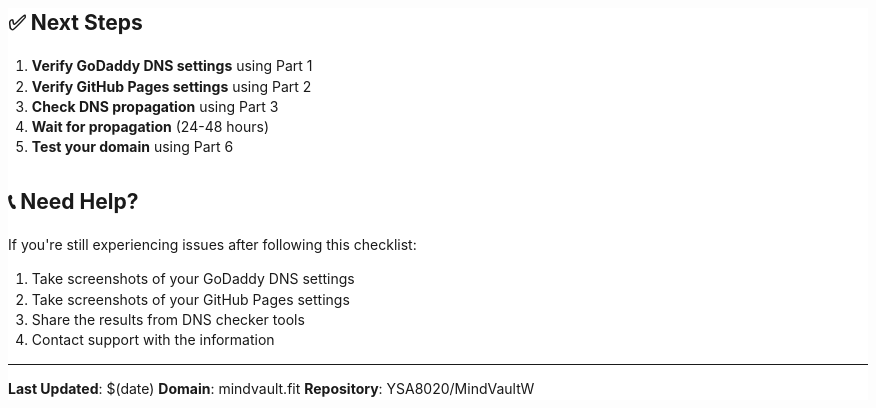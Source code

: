 ## ✅ Next Steps

1. **Verify GoDaddy DNS settings** using Part 1
2. **Verify GitHub Pages settings** using Part 2
3. **Check DNS propagation** using Part 3
4. **Wait for propagation** (24-48 hours)
5. **Test your domain** using Part 6

## 📞 Need Help?

If you're still experiencing issues after following this checklist:
1. Take screenshots of your GoDaddy DNS settings
2. Take screenshots of your GitHub Pages settings
3. Share the results from DNS checker tools
4. Contact support with the information

---

**Last Updated**: $(date)
**Domain**: mindvault.fit
**Repository**: YSA8020/MindVaultW
